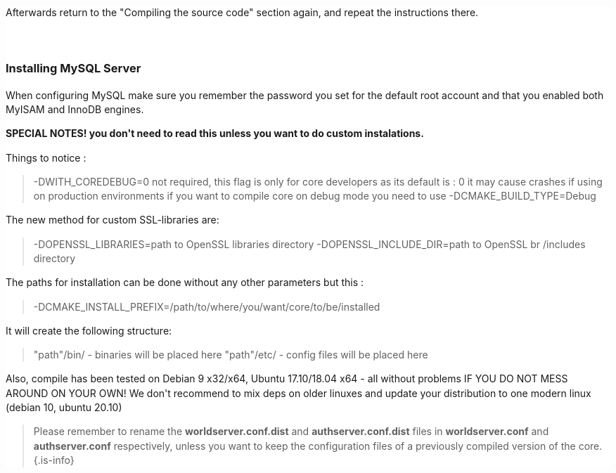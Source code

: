 Afterwards return to the "Compiling the source code" section again, and repeat the instructions there.

&nbsp;
&nbsp;
### Installing MySQL Server


When configuring MySQL make sure you remember the password you set for the default root account and that you enabled both MyISAM and InnoDB engines.

**SPECIAL NOTES! you don't need to read this unless you want to do custom instalations.**

Things to notice :

>-DWITH_COREDEBUG=0 not required, this flag is only for core developers as its default is : 0 it may cause crashes if using on production environments if you want to compile core on debug mode you need to use -DCMAKE_BUILD_TYPE=Debug

The new method for custom SSL-libraries are:

>-DOPENSSL_LIBRARIES=path to OpenSSL libraries directory
-DOPENSSL_INCLUDE_DIR=path to OpenSSL br /includes directory

The paths for installation can be done without any other parameters but this :
>-DCMAKE_INSTALL_PREFIX=/path/to/where/you/want/core/to/be/installed

It will create the following structure:

>"path"/bin/ - binaries will be placed here
"path"/etc/ - config files will be placed here

Also, compile has been tested on Debian 9 x32/x64, Ubuntu 17.10/18.04 x64 - all without problems IF YOU DO NOT MESS AROUND ON YOUR OWN!
We don't recommend to mix deps on older linuxes and update your distribution to one modern linux (debian 10, ubuntu 20.10)

> Please remember to rename the **worldserver.conf.dist** and **authserver.conf.dist** files in **worldserver.conf** and **authserver.conf** respectively, unless you want to keep the configuration files of a previously compiled version of the core.
{.is-info}

